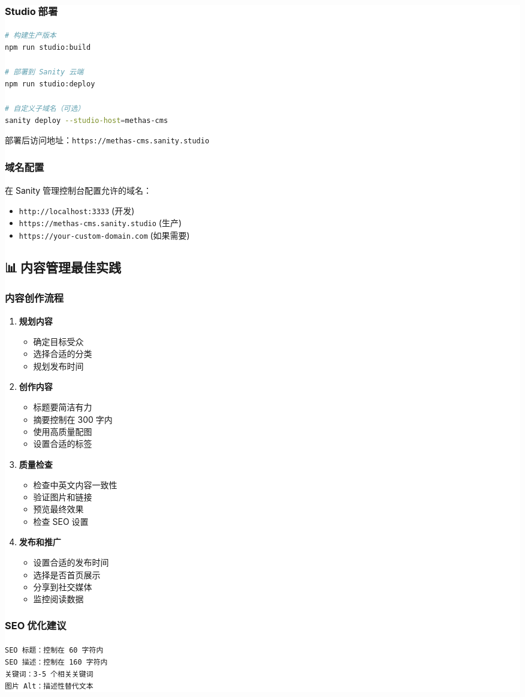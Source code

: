 ### Studio 部署

```bash
# 构建生产版本
npm run studio:build

# 部署到 Sanity 云端
npm run studio:deploy

# 自定义子域名（可选）
sanity deploy --studio-host=methas-cms
```

部署后访问地址：`https://methas-cms.sanity.studio`

### 域名配置

在 Sanity 管理控制台配置允许的域名：
- `http://localhost:3333` (开发)
- `https://methas-cms.sanity.studio` (生产)
- `https://your-custom-domain.com` (如果需要)

## 📊 内容管理最佳实践

### 内容创作流程

1. **规划内容**
   - 确定目标受众
   - 选择合适的分类
   - 规划发布时间

2. **创作内容**
   - 标题要简洁有力
   - 摘要控制在 300 字内
   - 使用高质量配图
   - 设置合适的标签

3. **质量检查**
   - 检查中英文内容一致性
   - 验证图片和链接
   - 预览最终效果
   - 检查 SEO 设置

4. **发布和推广**
   - 设置合适的发布时间
   - 选择是否首页展示
   - 分享到社交媒体
   - 监控阅读数据

### SEO 优化建议

```markdown
SEO 标题：控制在 60 字符内
SEO 描述：控制在 160 字符内
关键词：3-5 个相关关键词
图片 Alt：描述性替代文本
```
